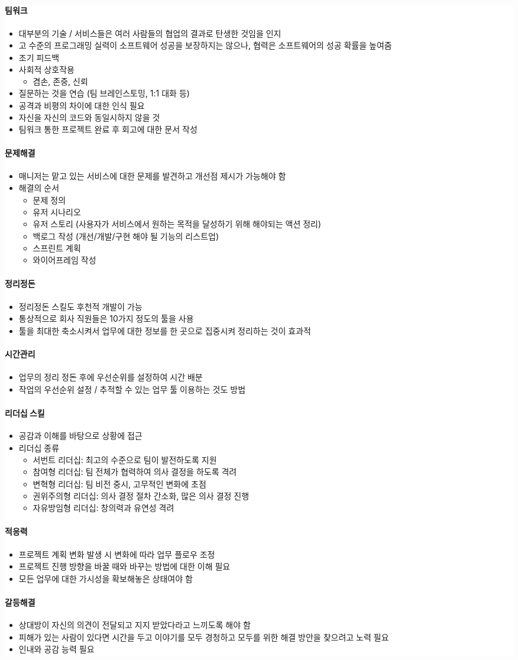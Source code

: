 #### 팀워크

- 대부분의 기술 / 서비스들은 여러 사람들의 협업의 결과로 탄생한 것임을 인지
- 고 수준의 프로그래밍 실력이 소프트웨어 성공을 보장하지는 않으나, 협력은 소프트웨어의 성공 확률을 높여줌
- 조기 피드백
- 사회적 상호작용
  - 겸손, 존중, 신뢰
- 질문하는 것을 연습 (팀 브레인스토밍, 1:1 대화 등)
- 공격과 비평의 차이에 대한 인식 필요
- 자신을 자신의 코드와 동일시하지 않을 것
- 팀워크 통한 프로젝트 완료 후 회고에 대한 문서 작성

#### 문제해결

- 매니저는 맡고 있는 서비스에 대한 문제를 발견하고 개선점 제시가 가능해야 함
- 해결의 순서
  - 문제 정의
  - 유저 시나리오
  - 유저 스토리 (사용자가 서비스에서 원하는 목적을 달성하기 위해 해야되는 액션 정리)
  - 백로그 작성 (개선/개발/구현 해야 될 기능의 리스트업)
  - 스프린트 계획
  - 와이어프레임 작성

#### 정리정돈

- 정리정돈 스킬도 후천적 개발이 가능
- 통상적으로 회사 직원들은 10가지 정도의 툴을 사용
- 툴을 최대한 축소시켜서 업무에 대한 정보를 한 곳으로 집중시켜 정리하는 것이 효과적

#### 시간관리

- 업무의 정리 정돈 후에 우선순위를 설정하여 시간 배분
- 작업의 우선순위 설정 / 추적할 수 있는 업무 툴 이용하는 것도 방법

#### 리더십 스킬

- 공감과 이해를 바탕으로 상황에 접근
- 리더십 종류
  - 서번트 리더십: 최고의 수준으로 팀이 발전하도록 지원
  - 참여형 리더십: 팀 전체가 협력하여 의사 결정을 하도록 격려
  - 변혁형 리더십: 팀 비전 중시, 고무적인 변화에 초점
  - 권위주의형 리더십: 의사 결정 절차 간소화, 많은 의사 결정 진행
  - 자유방임형 리더십: 창의력과 유연성 격려

#### 적응력

- 프로젝트 계획 변화 발생 시 변화에 따라 업무 플로우 조정
- 프로젝트 진행 방향을 바꿀 때와 바꾸는 방법에 대한 이해 필요
- 모든 업무에 대한 가시성을 확보해놓은 상태여야 함

#### 갈등해결

- 상대방이 자신의 의견이 전달되고 지지 받았다라고 느끼도록 해야 함
- 피해가 있는 사람이 있다면 시간을 두고 이야기를 모두 경청하고 모두를 위한 해결 방안을 찾으려고 노력 필요
- 인내와 공감 능력 필요
